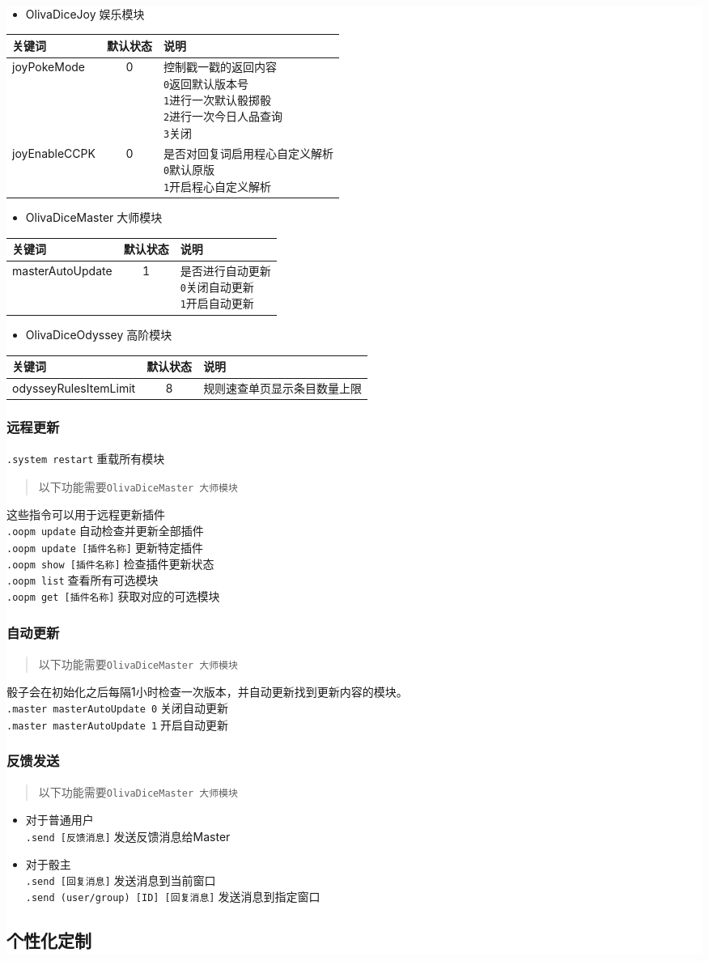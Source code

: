 
- OlivaDiceJoy 娱乐模块

| 关键词                   |  默认状态  | 说明                                              |
|:------------------------|:--------:|:--------------------------------------------------|
| joyPokeMode             | 0        | 控制戳一戳的返回内容<br/>`0`返回默认版本号<br/>`1`进行一次默认骰掷骰<br/>`2`进行一次今日人品查询<br/>`3`关闭 |
| joyEnableCCPK           | 0        | 是否对回复词启用程心自定义解析<br/>`0`默认原版<br/>`1`开启程心自定义解析 |

- OlivaDiceMaster 大师模块

| 关键词                   |  默认状态  | 说明                                              |
|:------------------------|:--------:|:--------------------------------------------------|
| masterAutoUpdate        | 1        | 是否进行自动更新<br/>`0`关闭自动更新<br/>`1`开启自动更新 |

- OlivaDiceOdyssey 高阶模块

| 关键词                   |  默认状态  | 说明                                              |
|:------------------------|:--------:|:--------------------------------------------------|
| odysseyRulesItemLimit   | 8        | 规则速查单页显示条目数量上限                           |

### 远程更新
`.system restart` 重载所有模块  

> 以下功能需要`OlivaDiceMaster 大师模块`  

这些指令可以用于远程更新插件  
`.oopm update` 自动检查并更新全部插件  
`.oopm update [插件名称]` 更新特定插件  
`.oopm show [插件名称]` 检查插件更新状态  
`.oopm list` 查看所有可选模块  
`.oopm get [插件名称]` 获取对应的可选模块  

### 自动更新
> 以下功能需要`OlivaDiceMaster 大师模块`  

骰子会在初始化之后每隔1小时检查一次版本，并自动更新找到更新内容的模块。  
`.master masterAutoUpdate 0`  关闭自动更新  
`.master masterAutoUpdate 1`  开启自动更新  

### 反馈发送

> 以下功能需要`OlivaDiceMaster 大师模块`  

- 对于普通用户  
`.send [反馈消息]` 发送反馈消息给Master  

- 对于骰主  
`.send [回复消息]` 发送消息到当前窗口  
`.send (user/group) [ID] [回复消息]` 发送消息到指定窗口  


## 个性化定制
